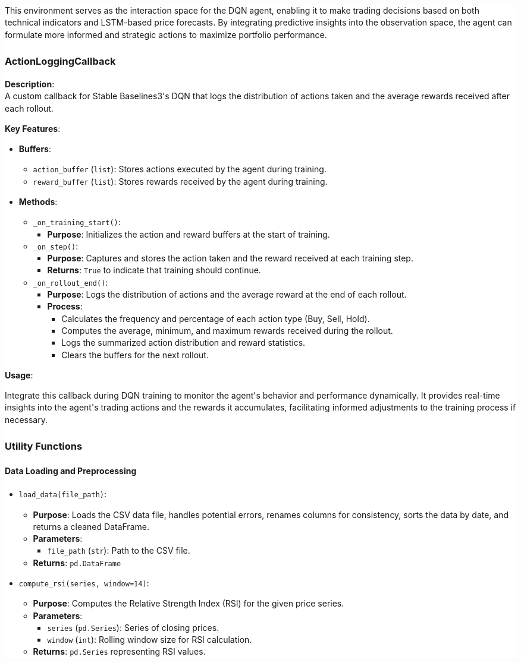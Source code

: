 This environment serves as the interaction space for the DQN agent, enabling it to make trading decisions based on both technical indicators and LSTM-based price forecasts. By integrating predictive insights into the observation space, the agent can formulate more informed and strategic actions to maximize portfolio performance.

### ActionLoggingCallback

**Description**:  
A custom callback for Stable Baselines3's DQN that logs the distribution of actions taken and the average rewards received after each rollout.

**Key Features**:

- **Buffers**:
    - `action_buffer` (`list`): Stores actions executed by the agent during training.
    - `reward_buffer` (`list`): Stores rewards received by the agent during training.

- **Methods**:
    - `_on_training_start()`:
        - **Purpose**: Initializes the action and reward buffers at the start of training.
    - `_on_step()`:
        - **Purpose**: Captures and stores the action taken and the reward received at each training step.
        - **Returns**: `True` to indicate that training should continue.
    - `_on_rollout_end()`:
        - **Purpose**: Logs the distribution of actions and the average reward at the end of each rollout.
        - **Process**:
            - Calculates the frequency and percentage of each action type (Buy, Sell, Hold).
            - Computes the average, minimum, and maximum rewards received during the rollout.
            - Logs the summarized action distribution and reward statistics.
            - Clears the buffers for the next rollout.

**Usage**:

Integrate this callback during DQN training to monitor the agent's behavior and performance dynamically. It provides real-time insights into the agent's trading actions and the rewards it accumulates, facilitating informed adjustments to the training process if necessary.

### Utility Functions

#### Data Loading and Preprocessing

- `load_data(file_path)`:
    - **Purpose**: Loads the CSV data file, handles potential errors, renames columns for consistency, sorts the data by date, and returns a cleaned DataFrame.
    - **Parameters**:
        - `file_path` (`str`): Path to the CSV file.
    - **Returns**: `pd.DataFrame`

- `compute_rsi(series, window=14)`:
    - **Purpose**: Computes the Relative Strength Index (RSI) for the given price series.
    - **Parameters**:
        - `series` (`pd.Series`): Series of closing prices.
        - `window` (`int`): Rolling window size for RSI calculation.
    - **Returns**: `pd.Series` representing RSI values.
